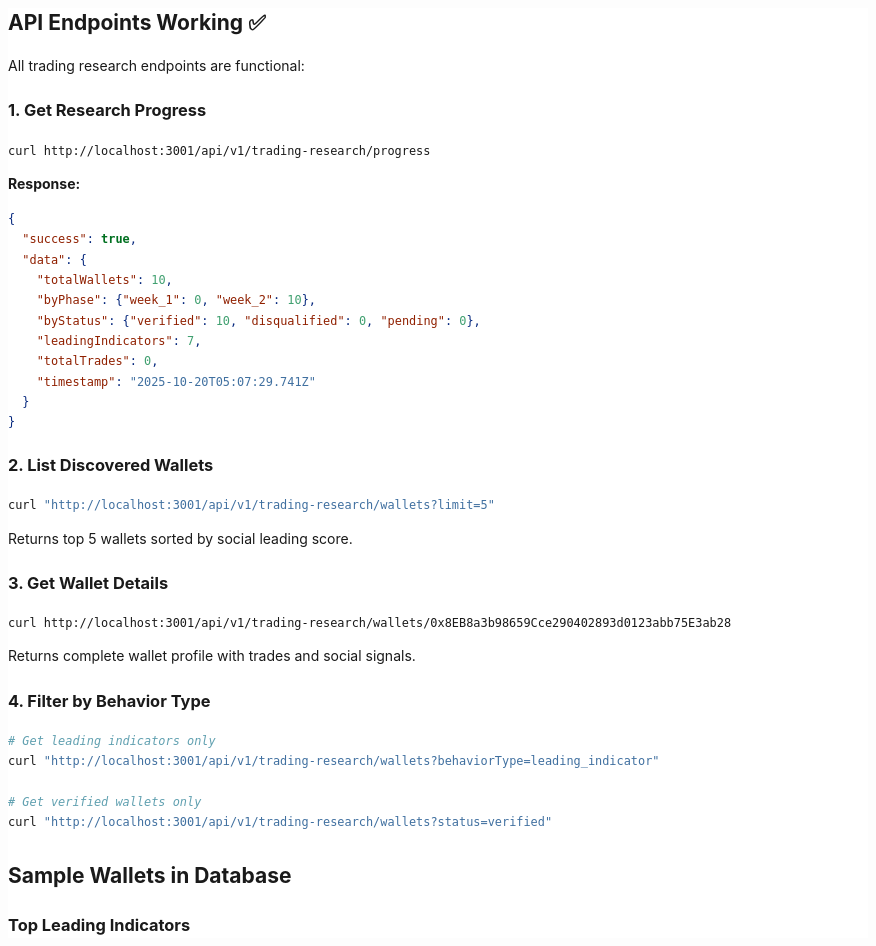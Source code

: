 ## API Endpoints Working ✅

All trading research endpoints are functional:

### 1. Get Research Progress
```bash
curl http://localhost:3001/api/v1/trading-research/progress
```

**Response:**
```json
{
  "success": true,
  "data": {
    "totalWallets": 10,
    "byPhase": {"week_1": 0, "week_2": 10},
    "byStatus": {"verified": 10, "disqualified": 0, "pending": 0},
    "leadingIndicators": 7,
    "totalTrades": 0,
    "timestamp": "2025-10-20T05:07:29.741Z"
  }
}
```

### 2. List Discovered Wallets
```bash
curl "http://localhost:3001/api/v1/trading-research/wallets?limit=5"
```

Returns top 5 wallets sorted by social leading score.

### 3. Get Wallet Details
```bash
curl http://localhost:3001/api/v1/trading-research/wallets/0x8EB8a3b98659Cce290402893d0123abb75E3ab28
```

Returns complete wallet profile with trades and social signals.

### 4. Filter by Behavior Type
```bash
# Get leading indicators only
curl "http://localhost:3001/api/v1/trading-research/wallets?behaviorType=leading_indicator"

# Get verified wallets only
curl "http://localhost:3001/api/v1/trading-research/wallets?status=verified"
```

## Sample Wallets in Database

### Top Leading Indicators

